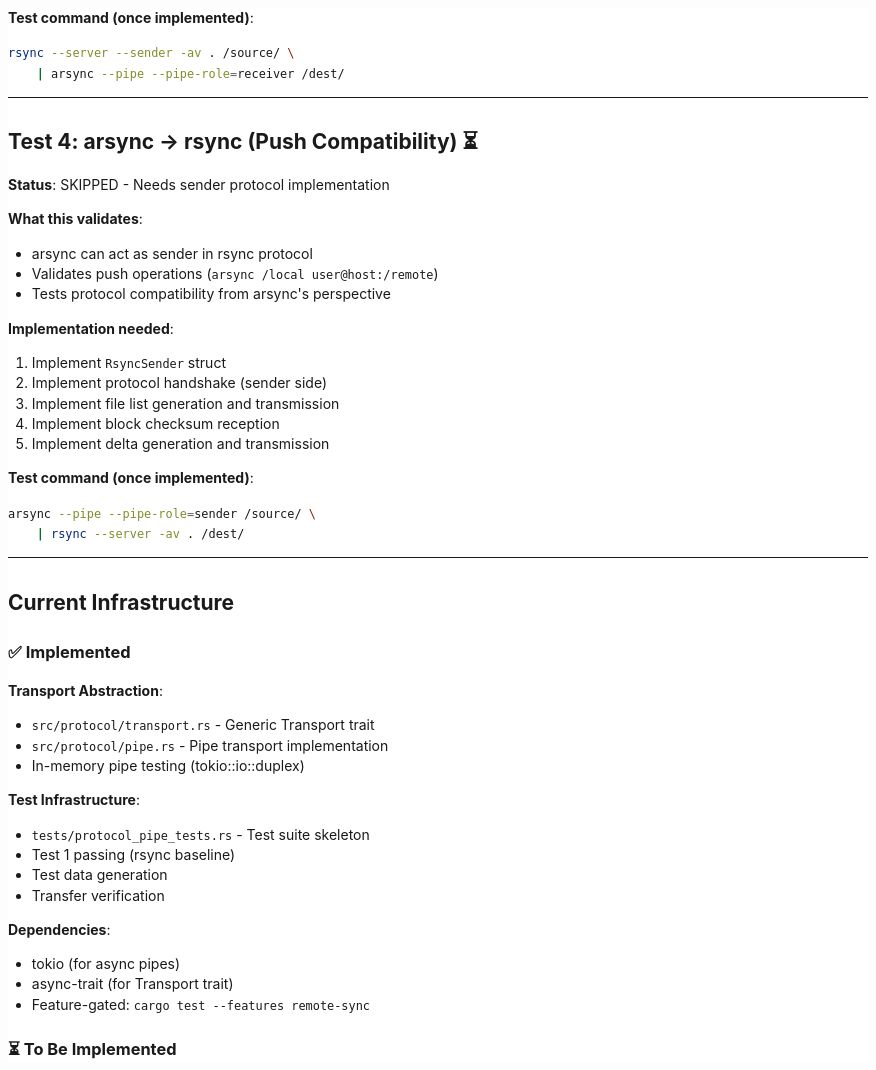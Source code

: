 **Test command (once implemented)**:
```bash
rsync --server --sender -av . /source/ \
    | arsync --pipe --pipe-role=receiver /dest/
```

---

## Test 4: arsync → rsync (Push Compatibility) ⏳

**Status**: SKIPPED - Needs sender protocol implementation

**What this validates**:
- arsync can act as sender in rsync protocol
- Validates push operations (`arsync /local user@host:/remote`)
- Tests protocol compatibility from arsync's perspective

**Implementation needed**:
1. Implement `RsyncSender` struct
2. Implement protocol handshake (sender side)
3. Implement file list generation and transmission
4. Implement block checksum reception
5. Implement delta generation and transmission

**Test command (once implemented)**:
```bash
arsync --pipe --pipe-role=sender /source/ \
    | rsync --server -av . /dest/
```

---

## Current Infrastructure

### ✅ Implemented

**Transport Abstraction**:
- `src/protocol/transport.rs` - Generic Transport trait
- `src/protocol/pipe.rs` - Pipe transport implementation
- In-memory pipe testing (tokio::io::duplex)

**Test Infrastructure**:
- `tests/protocol_pipe_tests.rs` - Test suite skeleton
- Test 1 passing (rsync baseline)
- Test data generation
- Transfer verification

**Dependencies**:
- tokio (for async pipes)
- async-trait (for Transport trait)
- Feature-gated: `cargo test --features remote-sync`

### ⏳ To Be Implemented
